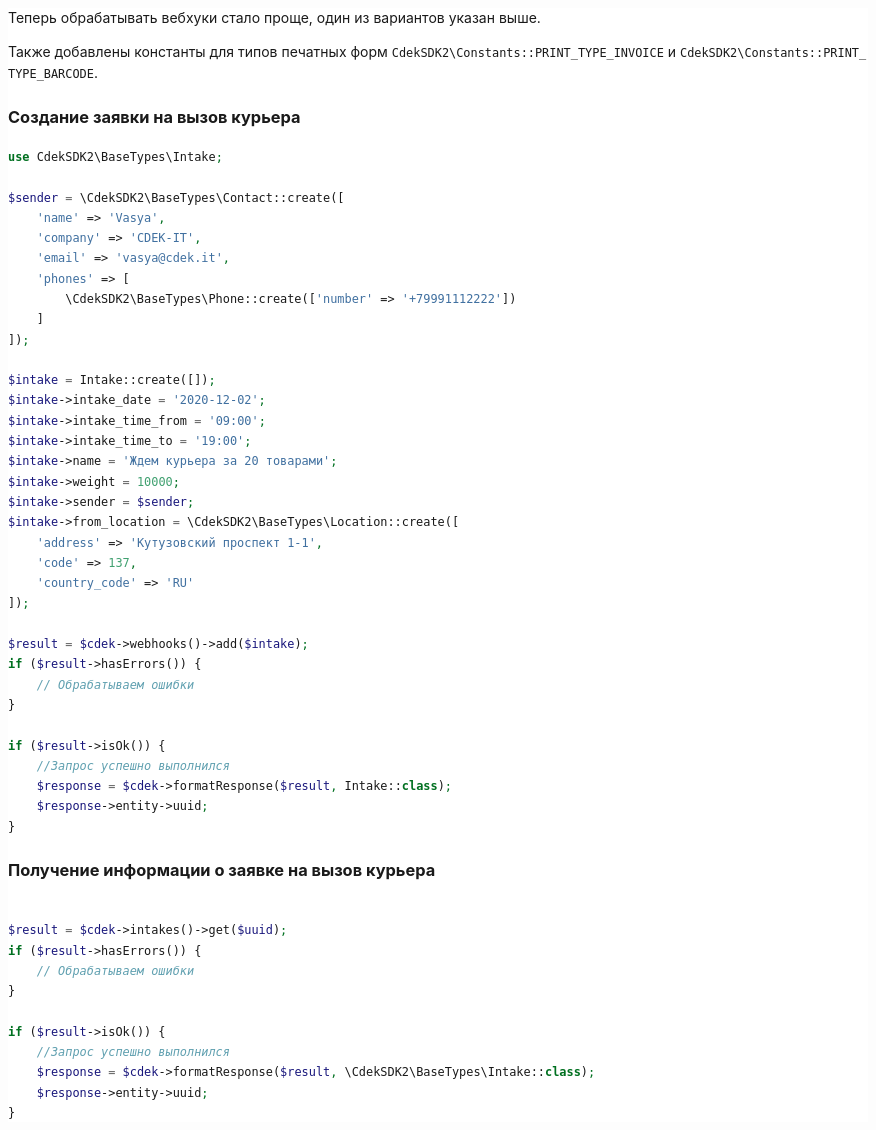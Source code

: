 Теперь обрабатывать вебхуки стало проще, один из вариантов указан выше.

Также добавлены константы для типов печатных форм `CdekSDK2\Constants::PRINT_TYPE_INVOICE` и `CdekSDK2\Constants::PRINT_TYPE_BARCODE`.

### Создание заявки на вызов курьера

```php
use CdekSDK2\BaseTypes\Intake;

$sender = \CdekSDK2\BaseTypes\Contact::create([
    'name' => 'Vasya',
    'company' => 'CDEK-IT',
    'email' => 'vasya@cdek.it',
    'phones' => [
        \CdekSDK2\BaseTypes\Phone::create(['number' => '+79991112222'])
    ]
]);

$intake = Intake::create([]);
$intake->intake_date = '2020-12-02';
$intake->intake_time_from = '09:00';
$intake->intake_time_to = '19:00';
$intake->name = 'Ждем курьера за 20 товарами';
$intake->weight = 10000;
$intake->sender = $sender;
$intake->from_location = \CdekSDK2\BaseTypes\Location::create([
    'address' => 'Кутузовский проспект 1-1',
    'code' => 137,
    'country_code' => 'RU'
]);

$result = $cdek->webhooks()->add($intake);
if ($result->hasErrors()) {
    // Обрабатываем ошибки
}

if ($result->isOk()) {
    //Запрос успешно выполнился
    $response = $cdek->formatResponse($result, Intake::class);
    $response->entity->uuid;
}
```


### Получение информации о заявке на вызов курьера

```php

$result = $cdek->intakes()->get($uuid);
if ($result->hasErrors()) {
    // Обрабатываем ошибки
}

if ($result->isOk()) {
    //Запрос успешно выполнился
    $response = $cdek->formatResponse($result, \CdekSDK2\BaseTypes\Intake::class);
    $response->entity->uuid;
}
```
